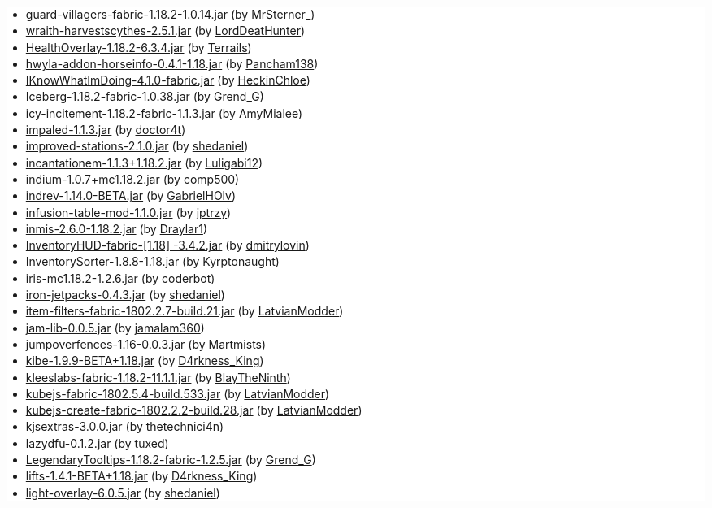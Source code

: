 - [guard-villagers-fabric-1.18.2-1.0.14.jar](https://www.curseforge.com/minecraft/mc-mods/guard-villagers-fabric/files/3779559) (by [MrSterner_](https://www.curseforge.com/members/mrsterner_/projects))
- [wraith-harvestscythes-2.5.1.jar](https://www.curseforge.com/minecraft/mc-mods/harvest-scythes/files/3822990) (by [LordDeatHunter](https://www.curseforge.com/members/lorddeathunter/projects))
- [HealthOverlay-1.18.2-6.3.4.jar](https://www.curseforge.com/minecraft/mc-mods/health-overlay-fabric/files/3932277) (by [Terrails](https://www.curseforge.com/members/terrails/projects))
- [hwyla-addon-horseinfo-0.4.1-1.18.jar](https://www.curseforge.com/minecraft/mc-mods/hwyla-addon-horse-info/files/3568159) (by [Pancham138](https://www.curseforge.com/members/pancham138/projects))
- [IKnowWhatImDoing-4.1.0-fabric.jar](https://www.curseforge.com/minecraft/mc-mods/i-know-what-im-doing/files/3846766) (by [HeckinChloe](https://www.curseforge.com/members/heckinchloe/projects))
- [Iceberg-1.18.2-fabric-1.0.38.jar](https://www.curseforge.com/minecraft/mc-mods/iceberg-fabric/files/3675784) (by [Grend_G](https://www.curseforge.com/members/grend_g/projects))
- [icy-incitement-1.18.2-fabric-1.1.3.jar](https://www.curseforge.com/minecraft/mc-mods/icy-incitement/files/3788269) (by [AmyMialee](https://www.curseforge.com/members/amymialee/projects))
- [impaled-1.1.3.jar](https://www.curseforge.com/minecraft/mc-mods/impaled/files/3802476) (by [doctor4t](https://www.curseforge.com/members/doctor4t/projects))
- [improved-stations-2.1.0.jar](https://www.curseforge.com/minecraft/mc-mods/improved-stations/files/3734902) (by [shedaniel](https://www.curseforge.com/members/shedaniel/projects))
- [incantationem-1.1.3+1.18.2.jar](https://www.curseforge.com/minecraft/mc-mods/incantationem/files/3661225) (by [Luligabi12](https://www.curseforge.com/members/luligabi12/projects))
- [indium-1.0.7+mc1.18.2.jar](https://www.curseforge.com/minecraft/mc-mods/indium/files/3911811) (by [comp500](https://www.curseforge.com/members/comp500/projects))
- [indrev-1.14.0-BETA.jar](https://www.curseforge.com/minecraft/mc-mods/industrial-revolution/files/3759591) (by [GabrielHOlv](https://www.curseforge.com/members/gabrielholv/projects))
- [infusion-table-mod-1.1.0.jar](https://www.curseforge.com/minecraft/mc-mods/infusion-table/files/3823566) (by [jptrzy](https://www.curseforge.com/members/jptrzy/projects))
- [inmis-2.6.0-1.18.2.jar](https://www.curseforge.com/minecraft/mc-mods/inmis/files/3783618) (by [Draylar1](https://www.curseforge.com/members/draylar1/projects))
- [InventoryHUD-fabric-[1.18] -3.4.2.jar](https://www.curseforge.com/minecraft/mc-mods/inventory-hud-forge/files/3545928) (by [dmitrylovin](https://www.curseforge.com/members/dmitrylovin/projects))
- [InventorySorter-1.8.8-1.18.jar](https://www.curseforge.com/minecraft/mc-mods/inventory-sorting/files/3822195) (by [Kyrptonaught](https://www.curseforge.com/members/kyrptonaught/projects))
- [iris-mc1.18.2-1.2.6.jar](https://www.curseforge.com/minecraft/mc-mods/irisshaders/files/3899702) (by [coderbot](https://www.curseforge.com/members/coderbot/projects))
- [iron-jetpacks-0.4.3.jar](https://www.curseforge.com/minecraft/mc-mods/iron-jetpacks-fabric/files/3734921) (by [shedaniel](https://www.curseforge.com/members/shedaniel/projects))
- [item-filters-fabric-1802.2.7-build.21.jar](https://www.curseforge.com/minecraft/mc-mods/item-filters-fabric/files/3725922) (by [LatvianModder](https://www.curseforge.com/members/latvianmodder/projects))
- [jam-lib-0.0.5.jar](https://www.curseforge.com/minecraft/mc-mods/jamlib/files/3802327) (by [jamalam360](https://www.curseforge.com/members/jamalam360/projects))
- [jumpoverfences-1.16-0.0.3.jar](https://www.curseforge.com/minecraft/mc-mods/jumpoverfences/files/2992917) (by [Martmists](https://www.curseforge.com/members/martmists/projects))
- [kibe-1.9.9-BETA+1.18.jar](https://www.curseforge.com/minecraft/mc-mods/kibe/files/3899479) (by [D4rkness_King](https://www.curseforge.com/members/d4rkness_king/projects))
- [kleeslabs-fabric-1.18.2-11.1.1.jar](https://www.curseforge.com/minecraft/mc-mods/kleeslabs-fabric/files/3830925) (by [BlayTheNinth](https://www.curseforge.com/members/blaytheninth/projects))
- [kubejs-fabric-1802.5.4-build.533.jar](https://www.curseforge.com/minecraft/mc-mods/kubejs/files/3912693) (by [LatvianModder](https://www.curseforge.com/members/latvianmodder/projects))
- [kubejs-create-fabric-1802.2.2-build.28.jar](https://www.curseforge.com/minecraft/mc-mods/kubejs-create/files/3923656) (by [LatvianModder](https://www.curseforge.com/members/latvianmodder/projects))
- [kjsextras-3.0.0.jar](https://www.curseforge.com/minecraft/mc-mods/kubejs-extras/files/3783101) (by [thetechnici4n](https://www.curseforge.com/members/thetechnici4n/projects))
- [lazydfu-0.1.2.jar](https://www.curseforge.com/minecraft/mc-mods/lazydfu/files/3209972) (by [tuxed](https://www.curseforge.com/members/tuxed/projects))
- [LegendaryTooltips-1.18.2-fabric-1.2.5.jar](https://www.curseforge.com/minecraft/mc-mods/legendary-tooltips-fabric/files/3854977) (by [Grend_G](https://www.curseforge.com/members/grend_g/projects))
- [lifts-1.4.1-BETA+1.18.jar](https://www.curseforge.com/minecraft/mc-mods/lifts/files/3770970) (by [D4rkness_King](https://www.curseforge.com/members/d4rkness_king/projects))
- [light-overlay-6.0.5.jar](https://www.curseforge.com/minecraft/mc-mods/light-overlay/files/3668243) (by [shedaniel](https://www.curseforge.com/members/shedaniel/projects))